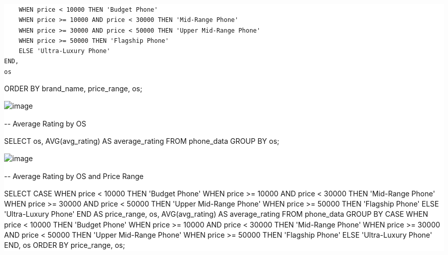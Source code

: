         WHEN price < 10000 THEN 'Budget Phone'
        WHEN price >= 10000 AND price < 30000 THEN 'Mid-Range Phone'
		WHEN price >= 30000 AND price < 50000 THEN 'Upper Mid-Range Phone'
		WHEN price >= 50000 THEN 'Flagship Phone'
        ELSE 'Ultra-Luxury Phone'
    END,
    os
ORDER BY
    brand_name,
    price_range,
    os;

![image](https://github.com/user-attachments/assets/a9cbfb1f-fc0d-4baa-a1cc-32c677054e73)

-- Average Rating by OS

SELECT 
    os,
    AVG(avg_rating) AS average_rating
FROM 
    phone_data
GROUP BY 
    os;

![image](https://github.com/user-attachments/assets/4d8f08db-1011-4c11-8a0f-1e500ddfbfab)

-- Average Rating by OS and Price Range

SELECT 
    CASE 
        WHEN price < 10000 THEN 'Budget Phone'
        WHEN price >= 10000 AND price < 30000 THEN 'Mid-Range Phone'
		WHEN price >= 30000 AND price < 50000 THEN 'Upper Mid-Range Phone'
		WHEN price >= 50000 THEN 'Flagship Phone'
        ELSE 'Ultra-Luxury Phone'
    END AS price_range,
    os,
    AVG(avg_rating) AS average_rating
FROM 
    phone_data
GROUP BY 
    CASE 
        WHEN price < 10000 THEN 'Budget Phone'
        WHEN price >= 10000 AND price < 30000 THEN 'Mid-Range Phone'
		WHEN price >= 30000 AND price < 50000 THEN 'Upper Mid-Range Phone'
		WHEN price >= 50000 THEN 'Flagship Phone'
        ELSE 'Ultra-Luxury Phone'
    END,
    os
ORDER BY
    price_range,
    os;

